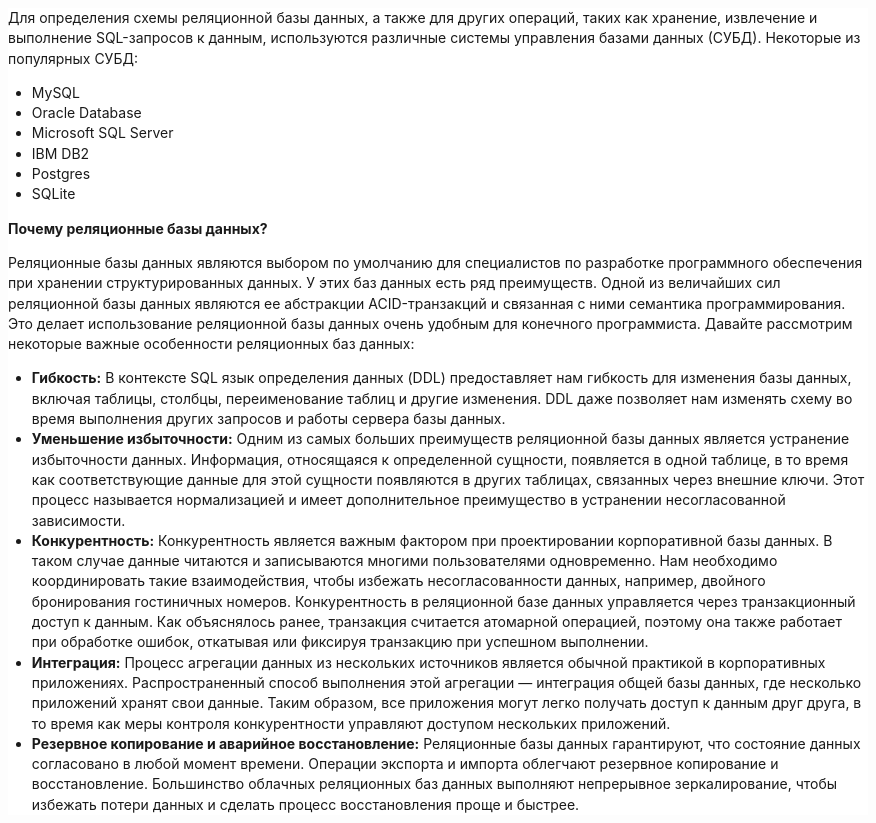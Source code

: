 Для определения схемы реляционной базы данных, а также для других операций, таких как хранение, извлечение и выполнение SQL-запросов к
данным, используются различные системы управления базами данных (СУБД). Некоторые из популярных СУБД:

* MySQL
* Oracle Database
* Microsoft SQL Server
* IBM DB2
* Postgres
* SQLite

**Почему реляционные базы данных?**

Реляционные базы данных являются выбором по умолчанию для специалистов по разработке программного обеспечения при хранении структурированных
данных. У этих баз данных есть ряд преимуществ. Одной из величайших сил реляционной базы данных являются ее абстракции ACID-транзакций и
связанная с ними семантика программирования. Это делает использование реляционной базы данных очень удобным для конечного программиста.
Давайте рассмотрим некоторые важные особенности реляционных баз данных:

* **Гибкость:** В контексте SQL язык определения данных (DDL) предоставляет нам гибкость для изменения базы данных, включая таблицы,
  столбцы, переименование таблиц и другие изменения. DDL даже позволяет нам изменять схему во время выполнения других запросов и работы
  сервера базы данных.
* **Уменьшение избыточности:** Одним из самых больших преимуществ реляционной базы данных является устранение избыточности данных.
  Информация, относящаяся к определенной сущности, появляется в одной таблице, в то время как соответствующие данные для этой сущности
  появляются в других таблицах, связанных через внешние ключи. Этот процесс называется нормализацией и имеет дополнительное преимущество в
  устранении несогласованной зависимости.
* **Конкурентность:** Конкурентность является важным фактором при проектировании корпоративной базы данных. В таком случае данные читаются и
  записываются многими пользователями одновременно. Нам необходимо координировать такие взаимодействия, чтобы избежать несогласованности
  данных, например, двойного бронирования гостиничных номеров. Конкурентность в реляционной базе данных управляется через транзакционный
  доступ к данным. Как объяснялось ранее, транзакция считается атомарной операцией, поэтому она также работает при обработке ошибок,
  откатывая или фиксируя транзакцию при успешном выполнении.
* **Интеграция:** Процесс агрегации данных из нескольких источников является обычной практикой в корпоративных приложениях. Распространенный
  способ выполнения этой агрегации — интеграция общей базы данных, где несколько приложений хранят свои данные. Таким образом, все
  приложения могут легко получать доступ к данным друг друга, в то время как меры контроля конкурентности управляют доступом нескольких
  приложений.
* **Резервное копирование и аварийное восстановление:** Реляционные базы данных гарантируют, что состояние данных согласовано в любой момент
  времени. Операции экспорта и импорта облегчают резервное копирование и восстановление. Большинство облачных реляционных баз данных
  выполняют непрерывное зеркалирование, чтобы избежать потери данных и сделать процесс восстановления проще и быстрее.
